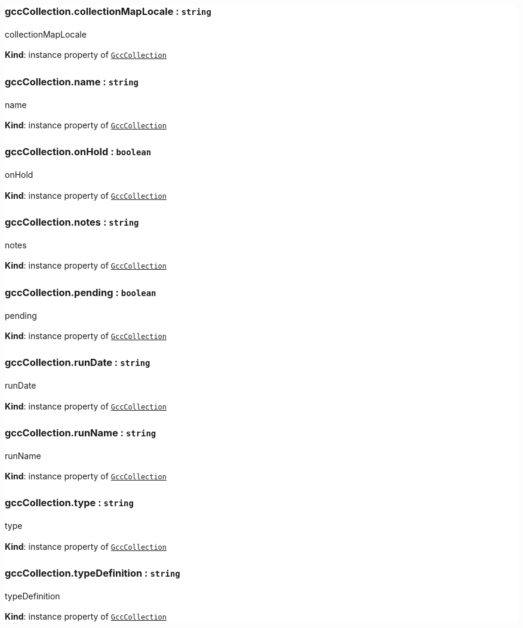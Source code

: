 ### gccCollection.collectionMapLocale : <code>string</code>
collectionMapLocale

**Kind**: instance property of [<code>GccCollection</code>](#GccCollection)  
<a name="GccCollection+name"></a>

### gccCollection.name : <code>string</code>
name

**Kind**: instance property of [<code>GccCollection</code>](#GccCollection)  
<a name="GccCollection+onHold"></a>

### gccCollection.onHold : <code>boolean</code>
onHold

**Kind**: instance property of [<code>GccCollection</code>](#GccCollection)  
<a name="GccCollection+notes"></a>

### gccCollection.notes : <code>string</code>
notes

**Kind**: instance property of [<code>GccCollection</code>](#GccCollection)  
<a name="GccCollection+pending"></a>

### gccCollection.pending : <code>boolean</code>
pending

**Kind**: instance property of [<code>GccCollection</code>](#GccCollection)  
<a name="GccCollection+runDate"></a>

### gccCollection.runDate : <code>string</code>
runDate

**Kind**: instance property of [<code>GccCollection</code>](#GccCollection)  
<a name="GccCollection+runName"></a>

### gccCollection.runName : <code>string</code>
runName

**Kind**: instance property of [<code>GccCollection</code>](#GccCollection)  
<a name="GccCollection+type"></a>

### gccCollection.type : <code>string</code>
type

**Kind**: instance property of [<code>GccCollection</code>](#GccCollection)  
<a name="GccCollection+typeDefinition"></a>

### gccCollection.typeDefinition : <code>string</code>
typeDefinition

**Kind**: instance property of [<code>GccCollection</code>](#GccCollection)  
<a name="GccCollection+volumesAndDateFlags"></a>
